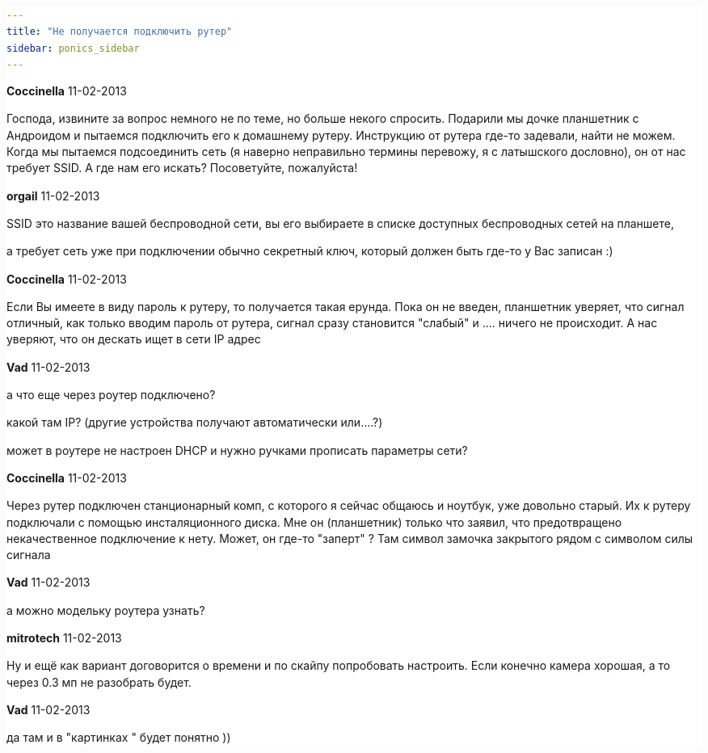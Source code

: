 ```yaml
---
title: "Не получается подключить рутер"
sidebar: ponics_sidebar
---
```


**Coccinella** 11-02-2013

Господа, извините за вопрос немного не по теме, но больше некого спросить. Подарили мы дочке планшетник с Андроидом и пытаемся подключить его к домашнему рутеру. Инструкцию от рутера где-то задевали, найти не можем. Когда мы пытаемся подсоединить сеть (я наверно неправильно термины перевожу, я с латышского дословно), он от нас требует SSID. А где нам его искать? Посоветуйте, пожалуйста!


**orgail** 11-02-2013

SSID это название вашей беспроводной сети, вы его выбираете в списке доступных беспроводных сетей на планшете,

а требует сеть уже при подключении обычно секретный ключ, который должен быть где-то у Вас записан :)


**Coccinella** 11-02-2013

Если Вы имеете в виду пароль к рутеру, то получается такая ерунда. Пока он не введен, планшетник уверяет, что сигнал отличный, как только вводим пароль от рутера, сигнал сразу становится "слабый" и .... ничего не происходит. А нас уверяют, что он дескать ищет в сети IP адрес


**Vad** 11-02-2013

а что еще через роутер подключено?

какой там IP? (другие устройства получают автоматически или....?)

может в роутере не настроен DHCP и нужно ручками прописать параметры сети?


**Coccinella** 11-02-2013

Через рутер подключен станционарный комп, с которого я сейчас общаюсь и ноутбук, уже довольно старый. Их к рутеру подключали с помощью инсталяционного диска. Мне он (планшетник) только что заявил, что предотвращено некачественное подключение к нету. Может, он где-то "заперт" ? Там символ замочка закрытого рядом с символом силы сигнала 


**Vad** 11-02-2013

а можно модельку роутера узнать?


**mitrotech** 11-02-2013

Ну и ещё как вариант договорится о времени и по скайпу попробовать настроить. Если конечно камера хорошая, а то через 0.3 мп не разобрать будет. 


**Vad** 11-02-2013

да там и в "картинках " будет понятно ))
